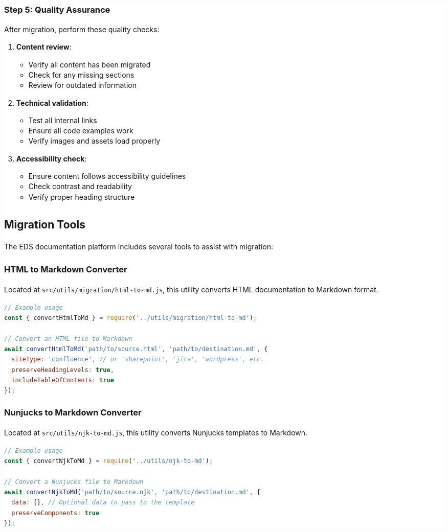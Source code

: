 ### Step 5: Quality Assurance

After migration, perform these quality checks:

1. **Content review**:
   - Verify all content has been migrated
   - Check for any missing sections
   - Review for outdated information
   
2. **Technical validation**:
   - Test all internal links
   - Ensure all code examples work
   - Verify images and assets load properly
   
3. **Accessibility check**:
   - Ensure content follows accessibility guidelines
   - Check contrast and readability
   - Verify proper heading structure

## Migration Tools

The EDS documentation platform includes several tools to assist with migration:

### HTML to Markdown Converter

Located at `src/utils/migration/html-to-md.js`, this utility converts HTML documentation to Markdown format.

```javascript
// Example usage
const { convertHtmlToMd } = require('../utils/migration/html-to-md');

// Convert an HTML file to Markdown
await convertHtmlToMd('path/to/source.html', 'path/to/destination.md', {
  siteType: 'confluence', // or 'sharepoint', 'jira', 'wordpress', etc.
  preserveHeadingLevels: true,
  includeTableOfContents: true
});
```

### Nunjucks to Markdown Converter

Located at `src/utils/njk-to-md.js`, this utility converts Nunjucks templates to Markdown.

```javascript
// Example usage
const { convertNjkToMd } = require('../utils/njk-to-md');

// Convert a Nunjucks file to Markdown
await convertNjkToMd('path/to/source.njk', 'path/to/destination.md', {
  data: {}, // Optional data to pass to the template
  preserveComponents: true
});
```
